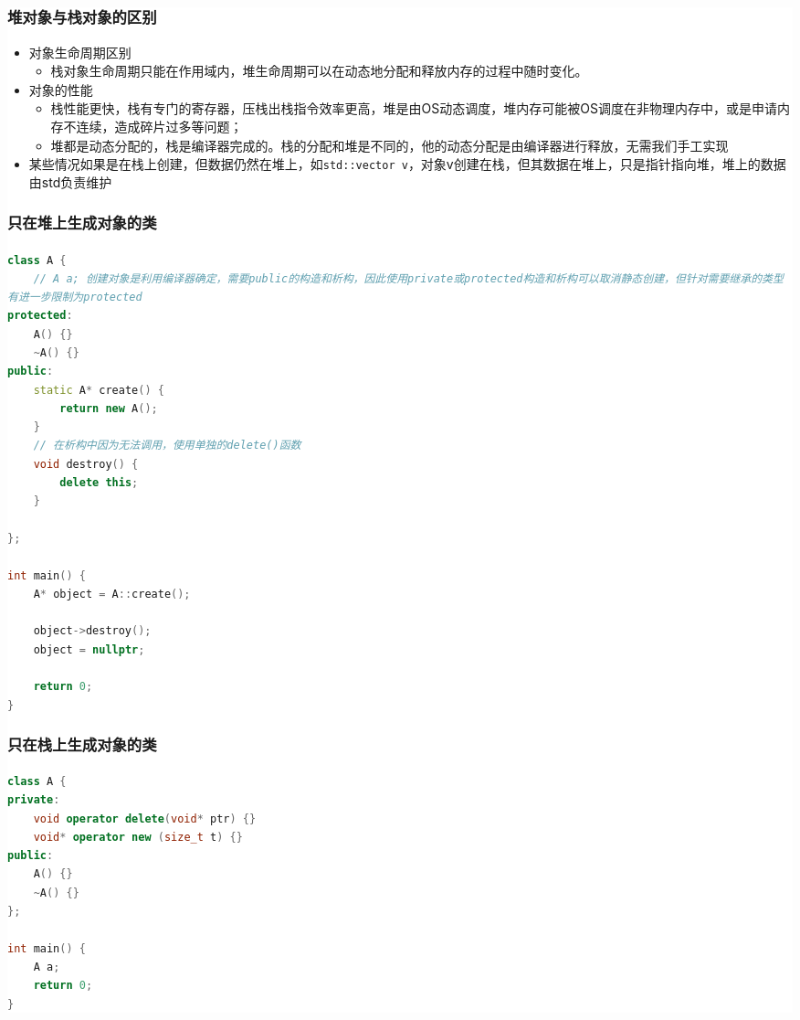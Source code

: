### 堆对象与栈对象的区别

  * 对象生命周期区别
    * 栈对象生命周期只能在作用域内，堆生命周期可以在动态地分配和释放内存的过程中随时变化。
  * 对象的性能
    * 栈性能更快，栈有专门的寄存器，压栈出栈指令效率更高，堆是由OS动态调度，堆内存可能被OS调度在非物理内存中，或是申请内存不连续，造成碎片过多等问题；
    * 堆都是动态分配的，栈是编译器完成的。栈的分配和堆是不同的，他的动态分配是由编译器进行释放，无需我们手工实现
  * 某些情况如果是在栈上创建，但数据仍然在堆上，如`std::vector v`，对象v创建在栈，但其数据在堆上，只是指针指向堆，堆上的数据由std负责维护

### 只在堆上生成对象的类

```c++
class A {
    // A a; 创建对象是利用编译器确定，需要public的构造和析构，因此使用private或protected构造和析构可以取消静态创建，但针对需要继承的类型有进一步限制为protected
protected:
    A() {} 
    ~A() {}
public:
    static A* create() {
        return new A();
    }
    // 在析构中因为无法调用，使用单独的delete()函数
    void destroy() {
        delete this;
    }

};

int main() {
    A* object = A::create();

    object->destroy();
    object = nullptr;

    return 0;
}
```

### 只在栈上生成对象的类


```c++
class A {
private:
    void operator delete(void* ptr) {}
    void* operator new (size_t t) {}
public:
    A() {}
    ~A() {}
};

int main() {
    A a;
    return 0;
}

```
